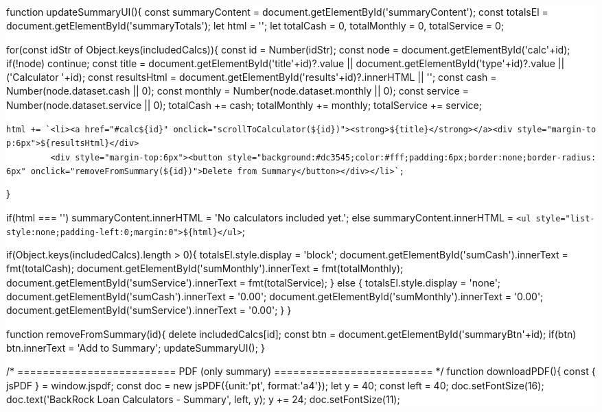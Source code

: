 function updateSummaryUI(){
  const summaryContent = document.getElementById('summaryContent');
  const totalsEl = document.getElementById('summaryTotals');
  let html = '';
  let totalCash = 0, totalMonthly = 0, totalService = 0;

  for(const idStr of Object.keys(includedCalcs)){
    const id = Number(idStr);
    const node = document.getElementById('calc'+id);
    if(!node) continue;
    const title = document.getElementById('title'+id)?.value || document.getElementById('type'+id)?.value || ('Calculator '+id);
    const resultsHtml = document.getElementById('results'+id)?.innerHTML || '';
    const cash = Number(node.dataset.cash || 0);
    const monthly = Number(node.dataset.monthly || 0);
    const service = Number(node.dataset.service || 0);
    totalCash += cash;
    totalMonthly += monthly;
    totalService += service;

    html += `<li><a href="#calc${id}" onclick="scrollToCalculator(${id})"><strong>${title}</strong></a><div style="margin-top:6px">${resultsHtml}</div>
             <div style="margin-top:6px"><button style="background:#dc3545;color:#fff;padding:6px;border:none;border-radius:6px" onclick="removeFromSummary(${id})">Delete from Summary</button></div></li>`;
  }

  if(html === '') summaryContent.innerHTML = 'No calculators included yet.';
  else summaryContent.innerHTML = `<ul style="list-style:none;padding-left:0;margin:0">${html}</ul>`;

  if(Object.keys(includedCalcs).length > 0){
    totalsEl.style.display = 'block';
    document.getElementById('sumCash').innerText = fmt(totalCash);
    document.getElementById('sumMonthly').innerText = fmt(totalMonthly);
    document.getElementById('sumService').innerText = fmt(totalService);
  } else {
    totalsEl.style.display = 'none';
    document.getElementById('sumCash').innerText = '0.00';
    document.getElementById('sumMonthly').innerText = '0.00';
    document.getElementById('sumService').innerText = '0.00';
  }
}

function removeFromSummary(id){
  delete includedCalcs[id];
  const btn = document.getElementById('summaryBtn'+id);
  if(btn) btn.innerText = 'Add to Summary';
  updateSummaryUI();
}

/* =========================
   PDF (only summary)
   ========================= */
function downloadPDF(){
  const { jsPDF } = window.jspdf;
  const doc = new jsPDF({unit:'pt', format:'a4'});
  let y = 40;
  const left = 40;
  doc.setFontSize(16);
  doc.text('BackRock Loan Calculators - Summary', left, y);
  y += 24;
  doc.setFontSize(11);
